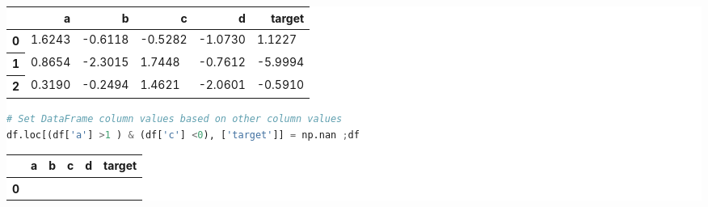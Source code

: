 


 
<table  class="dataframe">
  <thead>
    <tr style="text-align: right;">
      <th></th>
      <th>a</th>
      <th>b</th>
      <th>c</th>
      <th>d</th>
      <th>target</th>
    </tr>
  </thead>
  <tbody>
    <tr>
      <th>0</th>
      <td>1.6243</td>
      <td>-0.6118</td>
      <td>-0.5282</td>
      <td>-1.0730</td>
      <td>1.1227</td>
    </tr>
    <tr>
      <th>1</th>
      <td>0.8654</td>
      <td>-2.3015</td>
      <td>1.7448</td>
      <td>-0.7612</td>
      <td>-5.9994</td>
    </tr>
    <tr>
      <th>2</th>
      <td>0.3190</td>
      <td>-0.2494</td>
      <td>1.4621</td>
      <td>-2.0601</td>
      <td>-0.5910</td>
    </tr>
  </tbody>
</table>
 




```python
# Set DataFrame column values based on other column values
df.loc[(df['a'] >1 ) & (df['c'] <0), ['target']] = np.nan ;df
```




 
<table  class="dataframe">
  <thead>
    <tr style="text-align: right;">
      <th></th>
      <th>a</th>
      <th>b</th>
      <th>c</th>
      <th>d</th>
      <th>target</th>
    </tr>
  </thead>
  <tbody>
    <tr>
      <th>0</th>